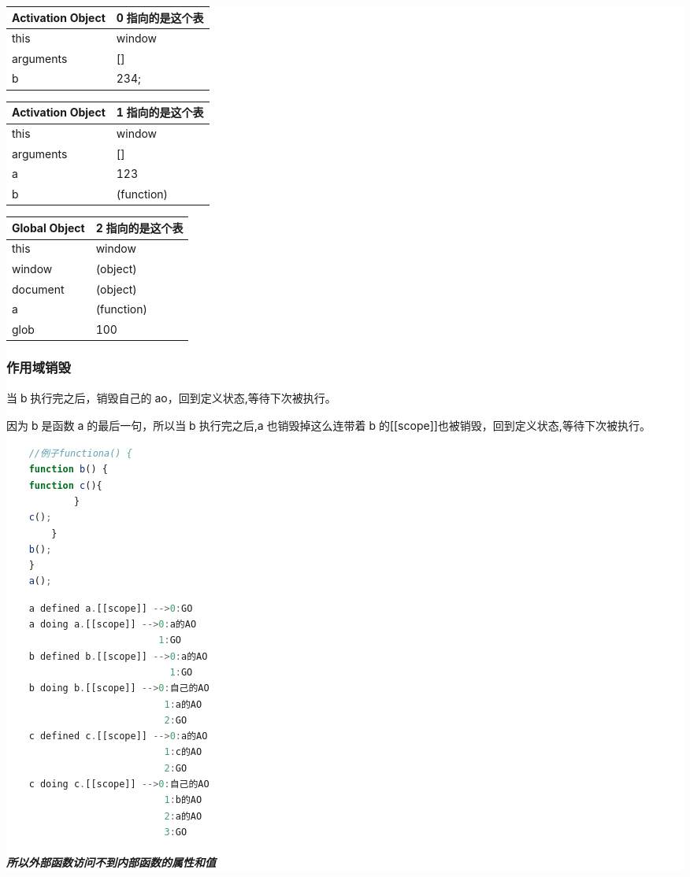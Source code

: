 | Activation Object | 0 指向的是这个表 |
| ----------------- | ---------------- |
| this              | window           |
| arguments         | []               |
| b                 | 234;             |

| Activation Object | 1 指向的是这个表 |
| ----------------- | ---------------- |
| this              | window           |
| arguments         | []               |
| a                 | 123              |
| b                 | (function)       |

| Global Object | 2 指向的是这个表 |
| ------------- | ---------------- |
| this          | window           |
| window        | (object)         |
| document      | (object)         |
| a             | (function)       |
| glob          | 100              |

### 作用域销毁

当 b 执行完之后，销毁自己的 ao，回到定义状态,等待下次被执行。

因为 b 是函数 a 的最后一句，所以当 b 执行完之后,a 也销毁掉这么连带着 b 的[[scope]]也被销毁，回到定义状态,等待下次被执行。

```js
    //例子functiona() {
    function b() {
    function c(){
            }
    c();
        }
    b();
    }
    a();
```

```js
    a defined a.[[scope]] -->0:GO
    a doing a.[[scope]] -->0:a的AO
                           1:GO
    b defined b.[[scope]] -->0:a的AO
                             1:GO
    b doing b.[[scope]] -->0:自己的AO
                            1:a的AO
                            2:GO
    c defined c.[[scope]] -->0:a的AO
                            1:c的AO
                            2:GO
    c doing c.[[scope]] -->0:自己的AO
                            1:b的AO
                            2:a的AO
                            3:GO
```

##### 所以外部函数访问不到内部函数的属性和值
